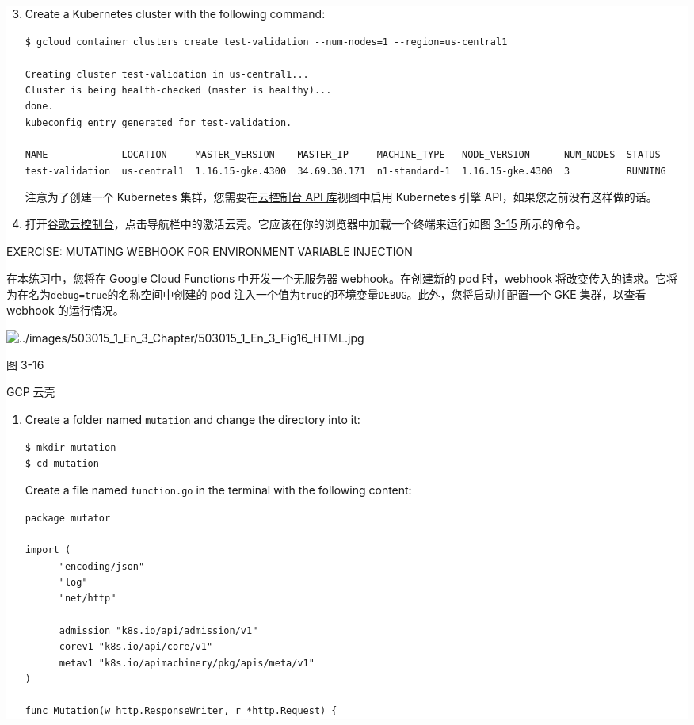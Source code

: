 3.  Create a Kubernetes cluster with the following command:

    ```
    $ gcloud container clusters create test-validation --num-nodes=1 --region=us-central1

    Creating cluster test-validation in us-central1...
    Cluster is being health-checked (master is healthy)...
    done.
    kubeconfig entry generated for test-validation.

    NAME             LOCATION     MASTER_VERSION    MASTER_IP     MACHINE_TYPE   NODE_VERSION      NUM_NODES  STATUS
    test-validation  us-central1  1.16.15-gke.4300  34.69.30.171  n1-standard-1  1.16.15-gke.4300  3          RUNNING

    ```

    注意为了创建一个 Kubernetes 集群，您需要在[云控制台 API 库](https://console.cloud.google.com/apis/library)视图中启用 Kubernetes 引擎 API，如果您之前没有这样做的话。

1.  打开[谷歌云控制台](https://console.cloud.google.com/)，点击导航栏中的激活云壳。它应该在你的浏览器中加载一个终端来运行如图 [3-15](#Fig15) 所示的命令。

EXERCISE: MUTATING WEBHOOK FOR ENVIRONMENT VARIABLE INJECTION

在本练习中，您将在 Google Cloud Functions 中开发一个无服务器 webhook。在创建新的 pod 时，webhook 将改变传入的请求。它将为在名为`debug=true`的名称空间中创建的 pod 注入一个值为`true`的环境变量`DEBUG`。此外，您将启动并配置一个 GKE 集群，以查看 webhook 的运行情况。

![../images/503015_1_En_3_Chapter/503015_1_En_3_Fig16_HTML.jpg](../images/503015_1_En_3_Chapter/503015_1_En_3_Fig16_HTML.jpg)

图 3-16

GCP 云壳

1.  Create a folder named `mutation` and change the directory into it:

    ```
    $ mkdir mutation
    $ cd mutation

    ```

    Create a file named `function.go` in the terminal with the following content:

    ```
    package mutator

    import (
          "encoding/json"
          "log"
          "net/http"

          admission "k8s.io/api/admission/v1"
          corev1 "k8s.io/api/core/v1"
          metav1 "k8s.io/apimachinery/pkg/apis/meta/v1"
    )

    func Mutation(w http.ResponseWriter, r *http.Request) {
